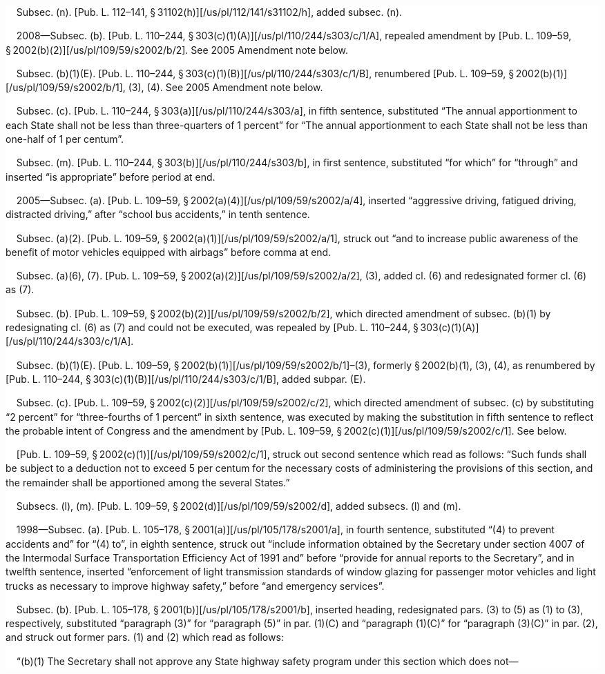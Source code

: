     Subsec. (n). [Pub. L. 112–141, § 31102(h)][/us/pl/112/141/s31102/h], added subsec. (n).

    2008—Subsec. (b). [Pub. L. 110–244, § 303(c)(1)(A)][/us/pl/110/244/s303/c/1/A], repealed amendment by [Pub. L. 109–59, § 2002(b)(2)][/us/pl/109/59/s2002/b/2]. See 2005 Amendment note below.

    Subsec. (b)(1)(E). [Pub. L. 110–244, § 303(c)(1)(B)][/us/pl/110/244/s303/c/1/B], renumbered [Pub. L. 109–59, § 2002(b)(1)][/us/pl/109/59/s2002/b/1], (3), (4). See 2005 Amendment note below.

    Subsec. (c). [Pub. L. 110–244, § 303(a)][/us/pl/110/244/s303/a], in fifth sentence, substituted “The annual apportionment to each State shall not be less than three-quarters of 1 percent” for “The annual apportionment to each State shall not be less than one-half of 1 per centum”.

    Subsec. (m). [Pub. L. 110–244, § 303(b)][/us/pl/110/244/s303/b], in first sentence, substituted “for which” for “through” and inserted “is appropriate” before period at end.

    2005—Subsec. (a). [Pub. L. 109–59, § 2002(a)(4)][/us/pl/109/59/s2002/a/4], inserted “aggressive driving, fatigued driving, distracted driving,” after “school bus accidents,” in tenth sentence.

    Subsec. (a)(2). [Pub. L. 109–59, § 2002(a)(1)][/us/pl/109/59/s2002/a/1], struck out “and to increase public awareness of the benefit of motor vehicles equipped with airbags” before comma at end.

    Subsec. (a)(6), (7). [Pub. L. 109–59, § 2002(a)(2)][/us/pl/109/59/s2002/a/2], (3), added cl. (6) and redesignated former cl. (6) as (7).

    Subsec. (b). [Pub. L. 109–59, § 2002(b)(2)][/us/pl/109/59/s2002/b/2], which directed amendment of subsec. (b)(1) by redesignating cl. (6) as (7) and could not be executed, was repealed by [Pub. L. 110–244, § 303(c)(1)(A)][/us/pl/110/244/s303/c/1/A].

    Subsec. (b)(1)(E). [Pub. L. 109–59, § 2002(b)(1)][/us/pl/109/59/s2002/b/1]–(3), formerly § 2002(b)(1), (3), (4), as renumbered by [Pub. L. 110–244, § 303(c)(1)(B)][/us/pl/110/244/s303/c/1/B], added subpar. (E).

    Subsec. (c). [Pub. L. 109–59, § 2002(c)(2)][/us/pl/109/59/s2002/c/2], which directed amendment of subsec. (c) by substituting “2 percent” for “three-fourths of 1 percent” in sixth sentence, was executed by making the substitution in fifth sentence to reflect the probable intent of Congress and the amendment by [Pub. L. 109–59, § 2002(c)(1)][/us/pl/109/59/s2002/c/1]. See below.

    [Pub. L. 109–59, § 2002(c)(1)][/us/pl/109/59/s2002/c/1], struck out second sentence which read as follows: “Such funds shall be subject to a deduction not to exceed 5 per centum for the necessary costs of administering the provisions of this section, and the remainder shall be apportioned among the several States.”

    Subsecs. (l), (m). [Pub. L. 109–59, § 2002(d)][/us/pl/109/59/s2002/d], added subsecs. (l) and (m).

    1998—Subsec. (a). [Pub. L. 105–178, § 2001(a)][/us/pl/105/178/s2001/a], in fourth sentence, substituted “(4) to prevent accidents and” for “(4) to”, in eighth sentence, struck out “include information obtained by the Secretary under section 4007 of the Intermodal Surface Transportation Efficiency Act of 1991 and” before “provide for annual reports to the Secretary”, and in twelfth sentence, inserted “enforcement of light transmission standards of window glazing for passenger motor vehicles and light trucks as necessary to improve highway safety,” before “and emergency services”.

    Subsec. (b). [Pub. L. 105–178, § 2001(b)][/us/pl/105/178/s2001/b], inserted heading, redesignated pars. (3) to (5) as (1) to (3), respectively, substituted “paragraph (3)” for “paragraph (5)” in par. (1)(C) and “paragraph (1)(C)” for “paragraph (3)(C)” in par. (2), and struck out former pars. (1) and (2) which read as follows:

    “(b)(1) The Secretary shall not approve any State highway safety program under this section which does not—
